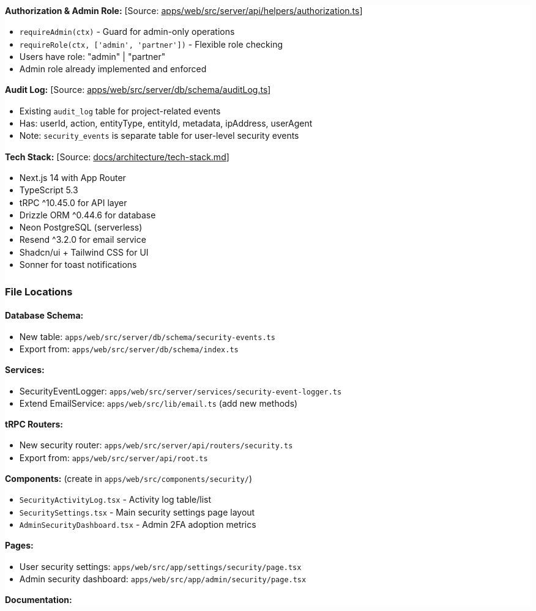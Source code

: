 **Authorization & Admin Role:**
[Source: [apps/web/src/server/api/helpers/authorization.ts](apps/web/src/server/api/helpers/authorization.ts)]

- `requireAdmin(ctx)` - Guard for admin-only operations
- `requireRole(ctx, ['admin', 'partner'])` - Flexible role checking
- Users have role: "admin" | "partner"
- Admin role already implemented and enforced

**Audit Log:**
[Source: [apps/web/src/server/db/schema/auditLog.ts](apps/web/src/server/db/schema/auditLog.ts)]

- Existing `audit_log` table for project-related events
- Has: userId, action, entityType, entityId, metadata, ipAddress, userAgent
- Note: `security_events` is separate table for user-level security events

**Tech Stack:**
[Source: [docs/architecture/tech-stack.md](docs/architecture/tech-stack.md)]

- Next.js 14 with App Router
- TypeScript 5.3
- tRPC ^10.45.0 for API layer
- Drizzle ORM ^0.44.6 for database
- Neon PostgreSQL (serverless)
- Resend ^3.2.0 for email service
- Shadcn/ui + Tailwind CSS for UI
- Sonner for toast notifications

### File Locations

**Database Schema:**

- New table: `apps/web/src/server/db/schema/security-events.ts`
- Export from: `apps/web/src/server/db/schema/index.ts`

**Services:**

- SecurityEventLogger: `apps/web/src/server/services/security-event-logger.ts`
- Extend EmailService: `apps/web/src/lib/email.ts` (add new methods)

**tRPC Routers:**

- New security router: `apps/web/src/server/api/routers/security.ts`
- Export from: `apps/web/src/server/api/root.ts`

**Components:** (create in `apps/web/src/components/security/`)

- `SecurityActivityLog.tsx` - Activity log table/list
- `SecuritySettings.tsx` - Main security settings page layout
- `AdminSecurityDashboard.tsx` - Admin 2FA adoption metrics

**Pages:**

- User security settings: `apps/web/src/app/settings/security/page.tsx`
- Admin security dashboard: `apps/web/src/app/admin/security/page.tsx`

**Documentation:**
